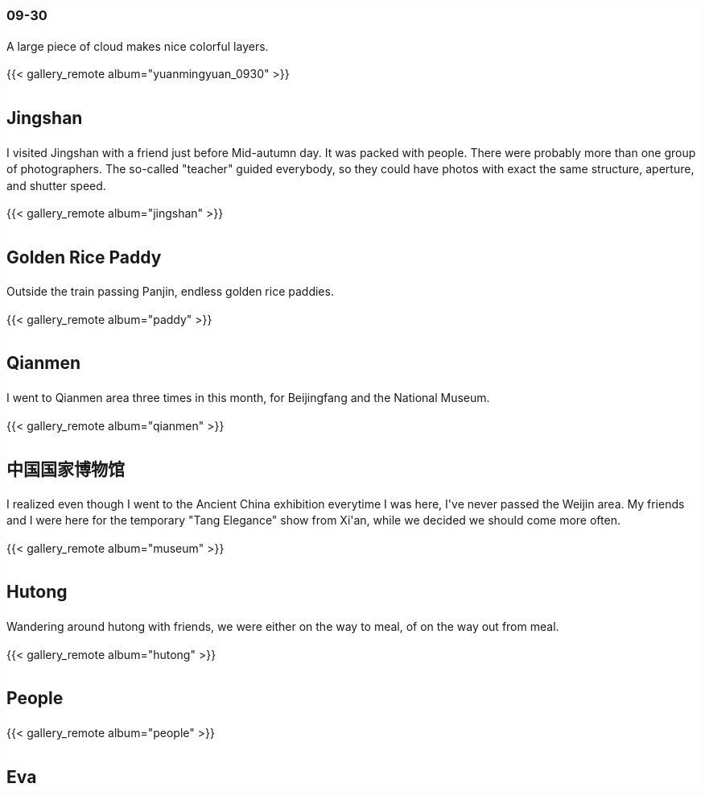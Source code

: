 ### 09-30

A large piece of cloud makes nice colorful layers.

{{< gallery_remote album="yuanmingyuan_0930" >}}

## Jingshan

I visited Jingshan with a friend just before Mid-autumn day.
It was packed with people.
There were probably more than one group of photographers.
The so-called "teacher" guided everybody,
so they could have photos with exact the same structure, aperture, and shutter speed.

{{< gallery_remote album="jingshan" >}}

## Golden Rice Paddy

Outside the train passing Panjin, endless golden rice paddies.

{{< gallery_remote album="paddy" >}}

## Qianmen

I went to Qianmen area three times in this month,
for Beijingfang and the National Museum.

{{< gallery_remote album="qianmen" >}}

## 中国国家博物馆

I realized even though I went to the Ancient China exhibition
everytime I was here,
I've never passed the Weijin area.
My friends and I were here for the temporary "Tang Elegance" show from Xi'an,
while we decided we should come more often.

{{< gallery_remote album="museum" >}}

## Hutong

Wandering around hutong with friends,
we were either on the way to meal,
of on the way out from meal.

{{< gallery_remote album="hutong" >}}

## People

{{< gallery_remote album="people" >}}

## Eva

